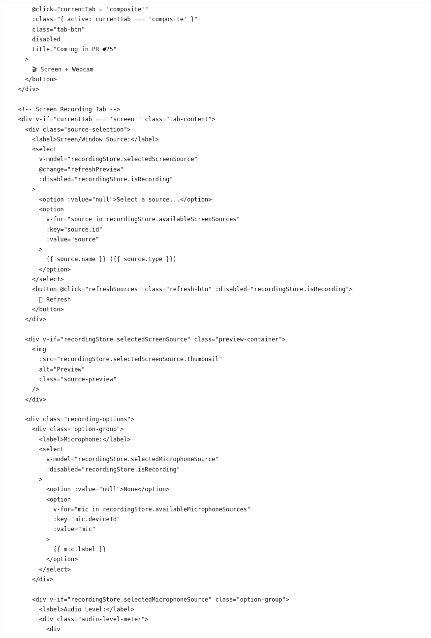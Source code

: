 ```vue
        @click="currentTab = 'composite'" 
        :class="{ active: currentTab === 'composite' }"
        class="tab-btn"
        disabled
        title="Coming in PR #25"
      >
        🎬 Screen + Webcam
      </button>
    </div>
    
    <!-- Screen Recording Tab -->
    <div v-if="currentTab === 'screen'" class="tab-content">
      <div class="source-selection">
        <label>Screen/Window Source:</label>
        <select 
          v-model="recordingStore.selectedScreenSource" 
          @change="refreshPreview"
          :disabled="recordingStore.isRecording"
        >
          <option :value="null">Select a source...</option>
          <option 
            v-for="source in recordingStore.availableScreenSources" 
            :key="source.id"
            :value="source"
          >
            {{ source.name }} ({{ source.type }})
          </option>
        </select>
        <button @click="refreshSources" class="refresh-btn" :disabled="recordingStore.isRecording">
          🔄 Refresh
        </button>
      </div>
      
      <div v-if="recordingStore.selectedScreenSource" class="preview-container">
        <img 
          :src="recordingStore.selectedScreenSource.thumbnail" 
          alt="Preview"
          class="source-preview"
        />
      </div>
      
      <div class="recording-options">
        <div class="option-group">
          <label>Microphone:</label>
          <select 
            v-model="recordingStore.selectedMicrophoneSource"
            :disabled="recordingStore.isRecording"
          >
            <option :value="null">None</option>
            <option 
              v-for="mic in recordingStore.availableMicrophoneSources"
              :key="mic.deviceId"
              :value="mic"
            >
              {{ mic.label }}
            </option>
          </select>
        </div>
        
        <div v-if="recordingStore.selectedMicrophoneSource" class="option-group">
          <label>Audio Level:</label>
          <div class="audio-level-meter">
            <div 
```